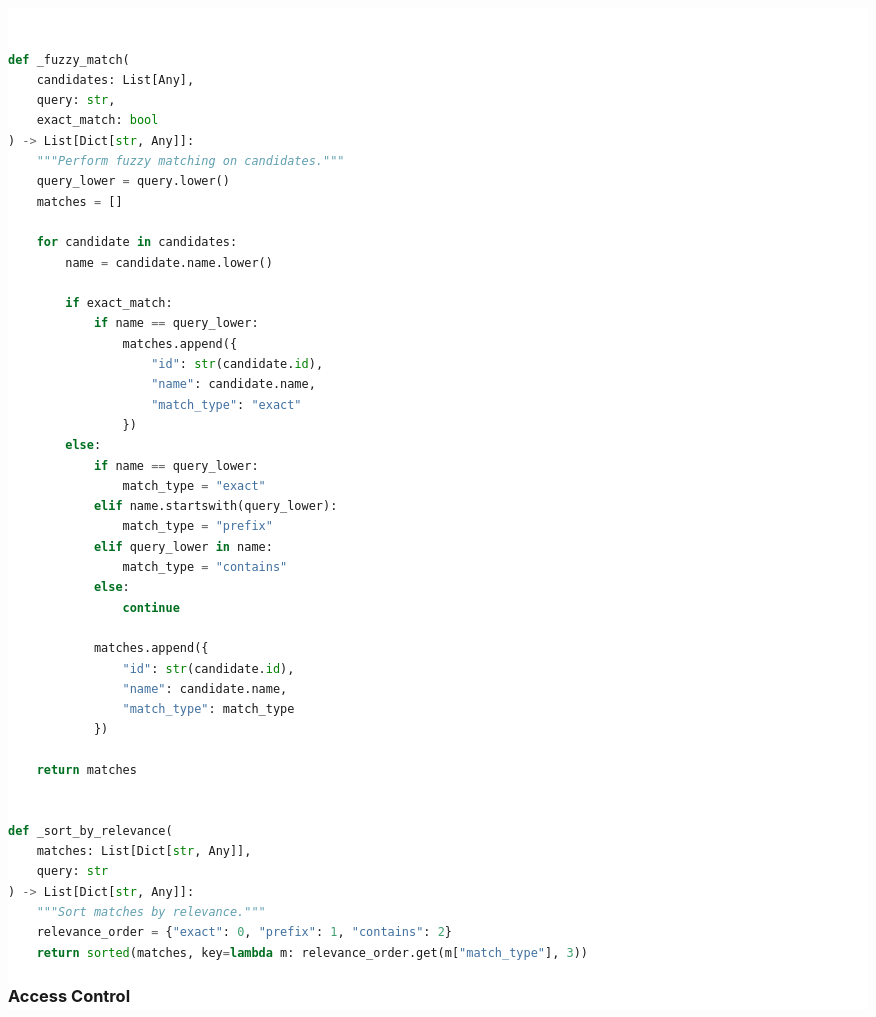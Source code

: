 ```python


def _fuzzy_match(
    candidates: List[Any],
    query: str,
    exact_match: bool
) -> List[Dict[str, Any]]:
    """Perform fuzzy matching on candidates."""
    query_lower = query.lower()
    matches = []

    for candidate in candidates:
        name = candidate.name.lower()

        if exact_match:
            if name == query_lower:
                matches.append({
                    "id": str(candidate.id),
                    "name": candidate.name,
                    "match_type": "exact"
                })
        else:
            if name == query_lower:
                match_type = "exact"
            elif name.startswith(query_lower):
                match_type = "prefix"
            elif query_lower in name:
                match_type = "contains"
            else:
                continue

            matches.append({
                "id": str(candidate.id),
                "name": candidate.name,
                "match_type": match_type
            })

    return matches


def _sort_by_relevance(
    matches: List[Dict[str, Any]],
    query: str
) -> List[Dict[str, Any]]:
    """Sort matches by relevance."""
    relevance_order = {"exact": 0, "prefix": 1, "contains": 2}
    return sorted(matches, key=lambda m: relevance_order.get(m["match_type"], 3))
```

### Access Control
